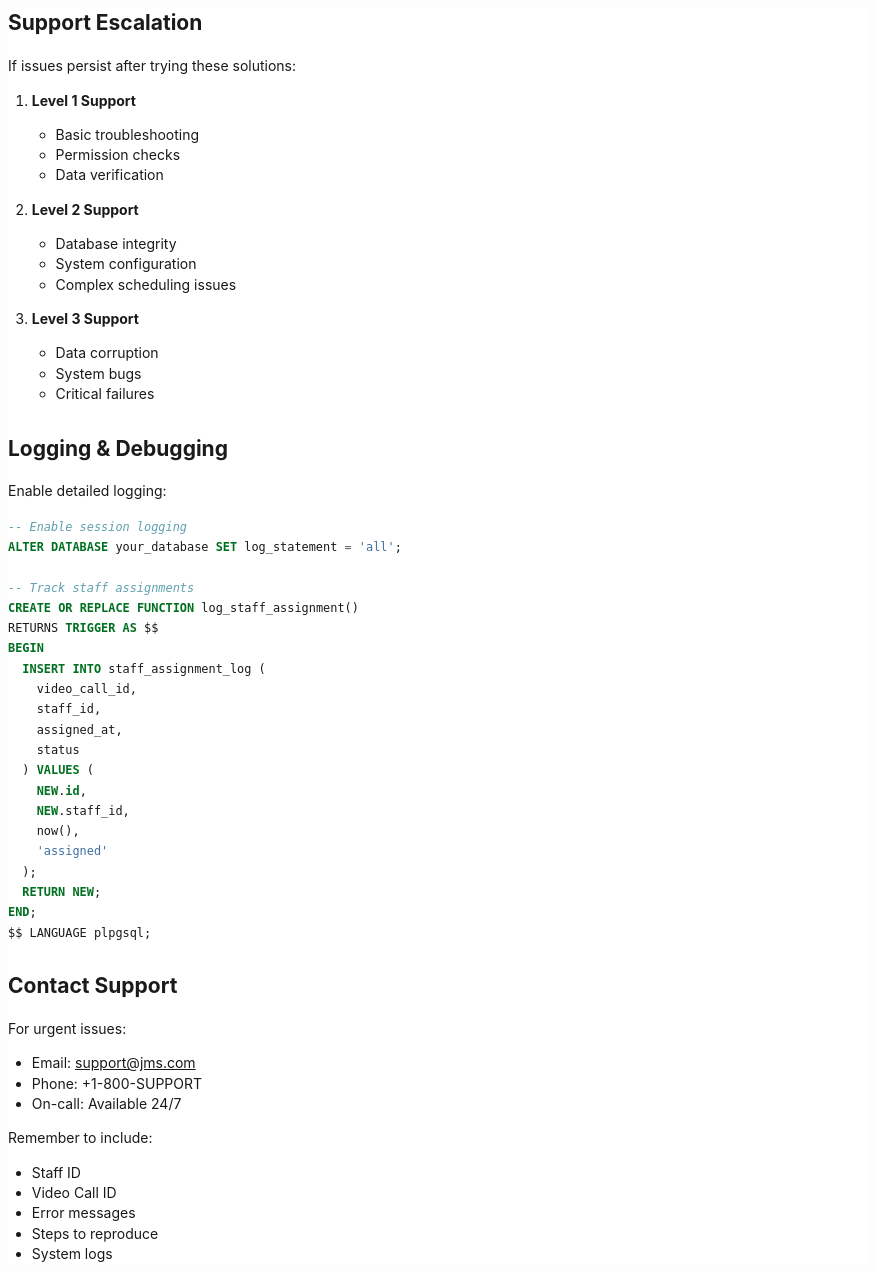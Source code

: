 ## Support Escalation

If issues persist after trying these solutions:

1. **Level 1 Support**
   - Basic troubleshooting
   - Permission checks
   - Data verification

2. **Level 2 Support**
   - Database integrity
   - System configuration
   - Complex scheduling issues

3. **Level 3 Support**
   - Data corruption
   - System bugs
   - Critical failures

## Logging & Debugging

Enable detailed logging:

```sql
-- Enable session logging
ALTER DATABASE your_database SET log_statement = 'all';

-- Track staff assignments
CREATE OR REPLACE FUNCTION log_staff_assignment()
RETURNS TRIGGER AS $$
BEGIN
  INSERT INTO staff_assignment_log (
    video_call_id,
    staff_id,
    assigned_at,
    status
  ) VALUES (
    NEW.id,
    NEW.staff_id,
    now(),
    'assigned'
  );
  RETURN NEW;
END;
$$ LANGUAGE plpgsql;
```

## Contact Support

For urgent issues:
- Email: support@jms.com
- Phone: +1-800-SUPPORT
- On-call: Available 24/7

Remember to include:
- Staff ID
- Video Call ID
- Error messages
- Steps to reproduce
- System logs